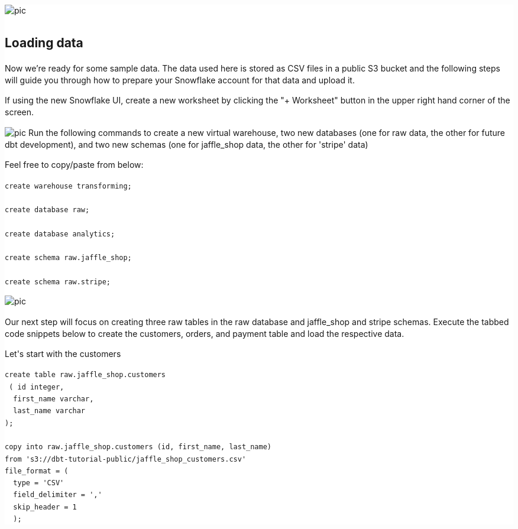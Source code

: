 ![pic](http://www.welcome.paprika.tech/dbtpic//snowflakeui.png)

## Loading data

Now we’re ready for some sample data. 
The data used here is stored as CSV files in a public S3 bucket and the following steps will guide you through how to prepare your Snowflake account for that data and upload it.

If using the new Snowflake UI, create a new worksheet by clicking the "+ Worksheet" button in the upper right hand corner of the screen.

![pic](http://www.welcome.paprika.tech/dbtpic//newworksheet.png)
Run the following commands to create a new virtual warehouse, two new databases (one for raw data, the other for future dbt development), and two new schemas (one for jaffle_shop data, the other for 'stripe' data)

Feel free to copy/paste from below:

```
create warehouse transforming;

create database raw;

create database analytics;

create schema raw.jaffle_shop;

create schema raw.stripe;
```

![pic](http://www.welcome.paprika.tech/dbtpic//createwarehouse.png)

Our next step will focus on creating three raw tables in the raw database and jaffle_shop and stripe schemas. Execute the tabbed code snippets below to create the customers, orders, and payment table and load the respective data.

Let's start with the customers
```
​​create table raw.jaffle_shop.customers
 ( id integer,
  first_name varchar,
  last_name varchar
);

copy into raw.jaffle_shop.customers (id, first_name, last_name)
from 's3://dbt-tutorial-public/jaffle_shop_customers.csv'
file_format = (
  type = 'CSV'
  field_delimiter = ','
  skip_header = 1
  );
```
